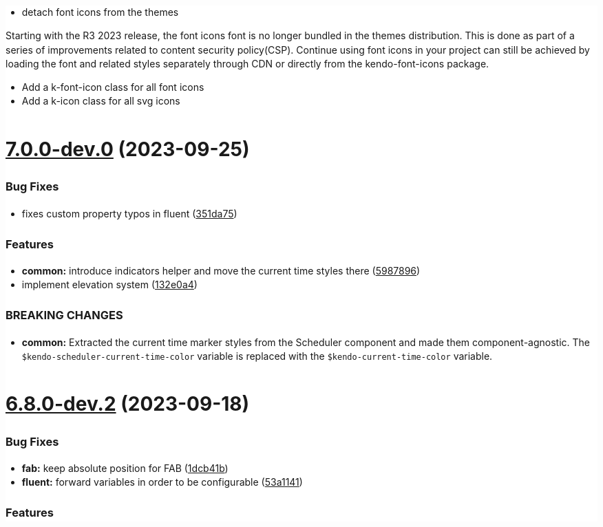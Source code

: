 * detach font icons from the themes

Starting with the R3 2023 release, the font icons font is no longer
bundled in the themes distribution. This is done as part of a series of
improvements related to content security policy(CSP). Continue using
font icons in your project can still be achieved by loading the font and
 related styles separately through CDN or directly from the kendo-font-icons package.

* Add a k-font-icon class for all font icons
* Add a k-icon class for all svg icons





# [7.0.0-dev.0](https://github.com/telerik/kendo-themes/compare/v6.8.0-dev.2...v7.0.0-dev.0) (2023-09-25)


### Bug Fixes

* fixes custom property typos in fluent ([351da75](https://github.com/telerik/kendo-themes/commit/351da7531c6f21ae1a0fef0c6bd21af731885481))


### Features

* **common:** introduce indicators helper and move the current time styles there ([5987896](https://github.com/telerik/kendo-themes/commit/59878962af4f483ddbfc1f30dbf69b570902e186))
* implement elevation system ([132e0a4](https://github.com/telerik/kendo-themes/commit/132e0a48c9a9426b25254da77981320c9aab96ca))


### BREAKING CHANGES

* **common:** Extracted the current time marker styles
from the Scheduler component and made them component-agnostic.
The `$kendo-scheduler-current-time-color` variable
is replaced with the `$kendo-current-time-color` variable.





# [6.8.0-dev.2](https://github.com/telerik/kendo-themes/compare/v6.8.0-dev.1...v6.8.0-dev.2) (2023-09-18)


### Bug Fixes

* **fab:** keep absolute position for FAB ([1dcb41b](https://github.com/telerik/kendo-themes/commit/1dcb41b03f43cbd8008ae55e5f832f3f45168a4e))
* **fluent:** forward variables in order to be configurable ([53a1141](https://github.com/telerik/kendo-themes/commit/53a11419c1c3b587da7141556f2d2ebcfdf401d8))


### Features
